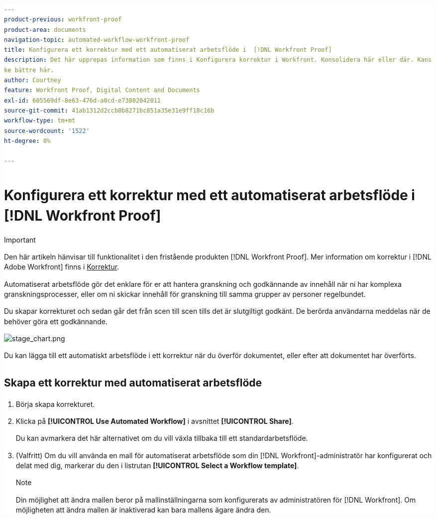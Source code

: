```yaml
---
product-previous: workfront-proof
product-area: documents
navigation-topic: automated-workflow-workfront-proof
title: Konfigurera ett korrektur med ett automatiserat arbetsflöde i  [!DNL Workfront Proof]
description: Det här upprepas information som finns i Konfigurera korrektur i Workfront. Konsolidera här eller där. Kanske bättre här.
author: Courtney
feature: Workfront Proof, Digital Content and Documents
exl-id: 605569df-8e63-476d-a0cd-e73802042011
source-git-commit: 41ab1312d2ccb8b8271bc851a35e31e9ff18c16b
workflow-type: tm+mt
source-wordcount: '1522'
ht-degree: 0%

---
```


# Konfigurera ett korrektur med ett automatiserat arbetsflöde i [!DNL Workfront Proof]

>[!IMPORTANT]
>
>Den här artikeln hänvisar till funktionalitet i den fristående produkten [!DNL Workfront Proof]. Mer information om korrektur i [!DNL Adobe Workfront] finns i [Korrektur](../../../review-and-approve-work/proofing/proofing.md).

Automatiserat arbetsflöde gör det enklare för er att hantera granskning och godkännande av innehåll när ni har komplexa granskningsprocesser, eller om ni skickar innehåll för granskning till samma grupper av personer regelbundet.

Du skapar korrekturet och sedan går det från scen till scen tills det är slutgiltigt godkänt. De berörda användarna meddelas när de behöver göra ett godkännande.

![stage_chart.png](assets/stages-diagram-350x81.png)

Du kan lägga till ett automatiskt arbetsflöde i ett korrektur när du överför dokumentet, eller efter att dokumentet har överförts.

## Skapa ett korrektur med automatiserat arbetsflöde

1. Börja skapa korrekturet.
1. Klicka på **[!UICONTROL Use Automated Workflow]** i avsnittet **[!UICONTROL Share]**.

   Du kan avmarkera det här alternativet om du vill växla tillbaka till ett standardarbetsflöde.

1. (Valfritt) Om du vill använda en mall för automatiserat arbetsflöde som din [!DNL Workfront]-administratör har konfigurerat och delat med dig, markerar du den i listrutan **[!UICONTROL Select a Workflow template]**.

   >[!NOTE]
   >
   >Din möjlighet att ändra mallen beror på mallinställningarna som konfigurerats av administratören för [!DNL Workfront]. Om möjligheten att ändra mallen är inaktiverad kan bara mallens ägare ändra den.
